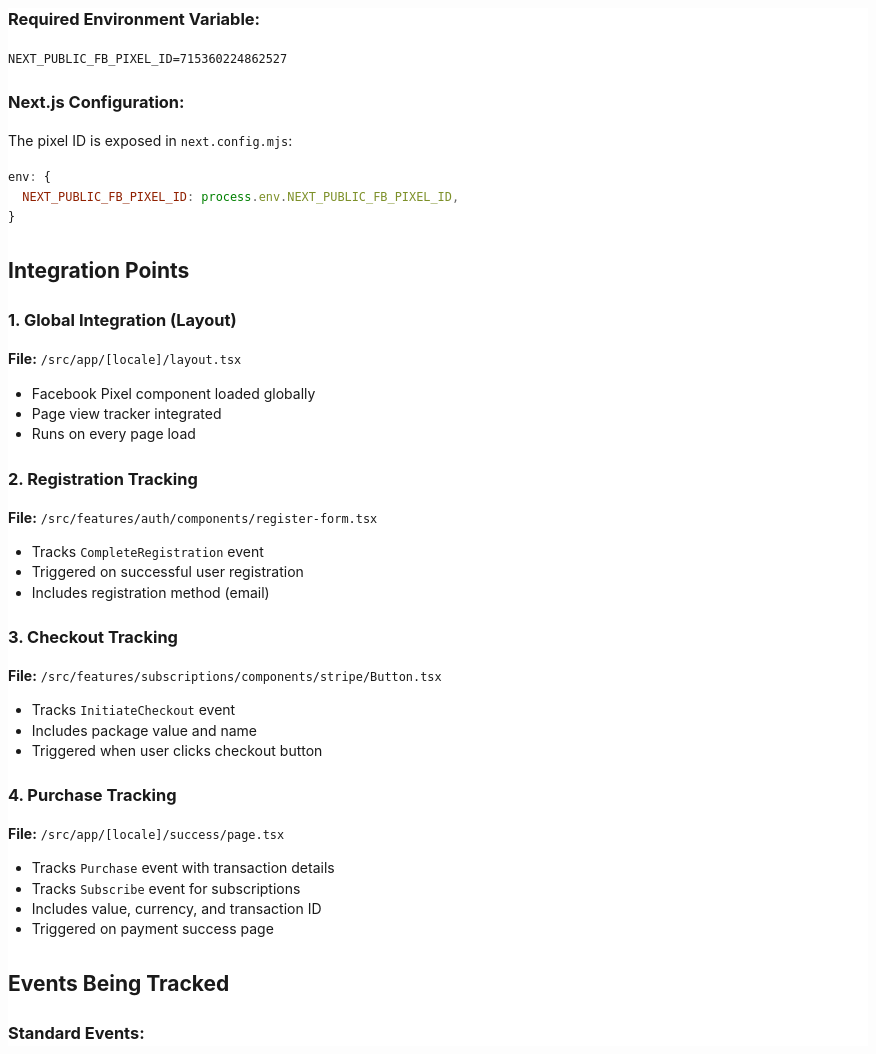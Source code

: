 ### Required Environment Variable:

```env
NEXT_PUBLIC_FB_PIXEL_ID=715360224862527
```

### Next.js Configuration:

The pixel ID is exposed in `next.config.mjs`:

```javascript
env: {
  NEXT_PUBLIC_FB_PIXEL_ID: process.env.NEXT_PUBLIC_FB_PIXEL_ID,
}
```

## Integration Points

### 1. Global Integration (Layout)

**File:** `/src/app/[locale]/layout.tsx`

- Facebook Pixel component loaded globally
- Page view tracker integrated
- Runs on every page load

### 2. Registration Tracking

**File:** `/src/features/auth/components/register-form.tsx`

- Tracks `CompleteRegistration` event
- Triggered on successful user registration
- Includes registration method (email)

### 3. Checkout Tracking

**File:** `/src/features/subscriptions/components/stripe/Button.tsx`

- Tracks `InitiateCheckout` event
- Includes package value and name
- Triggered when user clicks checkout button

### 4. Purchase Tracking

**File:** `/src/app/[locale]/success/page.tsx`

- Tracks `Purchase` event with transaction details
- Tracks `Subscribe` event for subscriptions
- Includes value, currency, and transaction ID
- Triggered on payment success page

## Events Being Tracked

### Standard Events:
